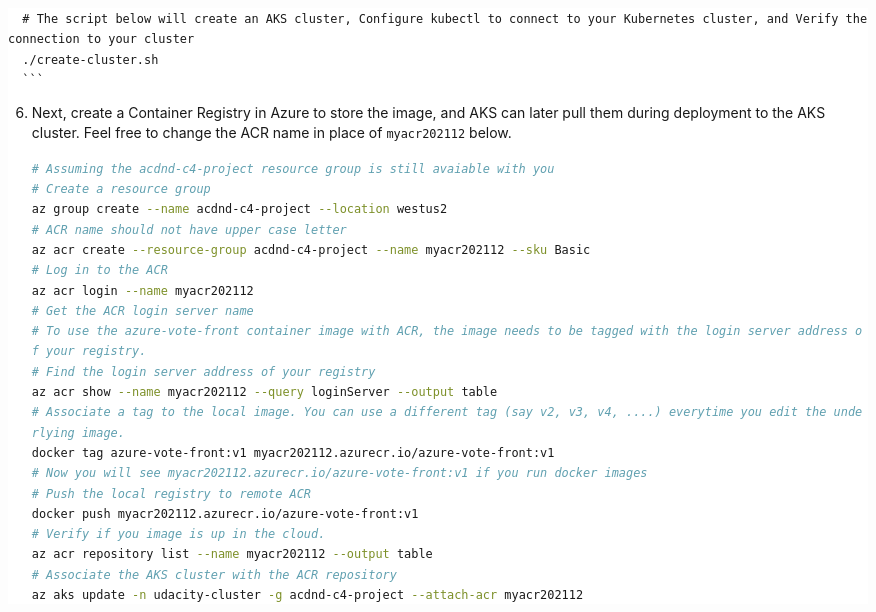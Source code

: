       # The script below will create an AKS cluster, Configure kubectl to connect to your Kubernetes cluster, and Verify the connection to your cluster
      ./create-cluster.sh
      ```

6. Next, create a Container Registry in Azure to store the image, and AKS can later pull them during deployment to the AKS cluster. Feel free to change the ACR name in place of `myacr202112` below.
      ```bash
      # Assuming the acdnd-c4-project resource group is still avaiable with you
      # Create a resource group
      az group create --name acdnd-c4-project --location westus2
      # ACR name should not have upper case letter
      az acr create --resource-group acdnd-c4-project --name myacr202112 --sku Basic
      # Log in to the ACR
      az acr login --name myacr202112
      # Get the ACR login server name
      # To use the azure-vote-front container image with ACR, the image needs to be tagged with the login server address of your registry. 
      # Find the login server address of your registry
      az acr show --name myacr202112 --query loginServer --output table
      # Associate a tag to the local image. You can use a different tag (say v2, v3, v4, ....) everytime you edit the underlying image. 
      docker tag azure-vote-front:v1 myacr202112.azurecr.io/azure-vote-front:v1
      # Now you will see myacr202112.azurecr.io/azure-vote-front:v1 if you run docker images
      # Push the local registry to remote ACR
      docker push myacr202112.azurecr.io/azure-vote-front:v1
      # Verify if you image is up in the cloud.
      az acr repository list --name myacr202112 --output table
      # Associate the AKS cluster with the ACR repository
      az aks update -n udacity-cluster -g acdnd-c4-project --attach-acr myacr202112
      ```
